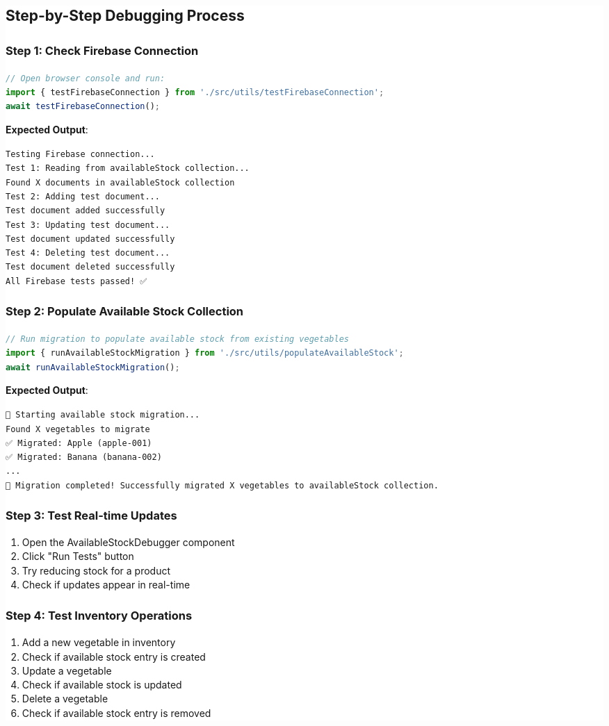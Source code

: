 ## Step-by-Step Debugging Process

### Step 1: Check Firebase Connection
```javascript
// Open browser console and run:
import { testFirebaseConnection } from './src/utils/testFirebaseConnection';
await testFirebaseConnection();
```

**Expected Output**:
```
Testing Firebase connection...
Test 1: Reading from availableStock collection...
Found X documents in availableStock collection
Test 2: Adding test document...
Test document added successfully
Test 3: Updating test document...
Test document updated successfully
Test 4: Deleting test document...
Test document deleted successfully
All Firebase tests passed! ✅
```

### Step 2: Populate Available Stock Collection
```javascript
// Run migration to populate available stock from existing vegetables
import { runAvailableStockMigration } from './src/utils/populateAvailableStock';
await runAvailableStockMigration();
```

**Expected Output**:
```
🚀 Starting available stock migration...
Found X vegetables to migrate
✅ Migrated: Apple (apple-001)
✅ Migrated: Banana (banana-002)
...
🎉 Migration completed! Successfully migrated X vegetables to availableStock collection.
```

### Step 3: Test Real-time Updates
1. Open the AvailableStockDebugger component
2. Click "Run Tests" button
3. Try reducing stock for a product
4. Check if updates appear in real-time

### Step 4: Test Inventory Operations
1. Add a new vegetable in inventory
2. Check if available stock entry is created
3. Update a vegetable
4. Check if available stock is updated
5. Delete a vegetable
6. Check if available stock entry is removed
